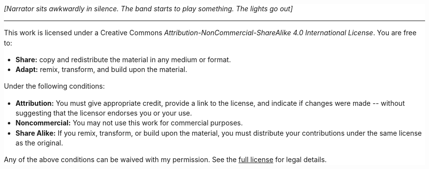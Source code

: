 *[Narrator sits awkwardly in silence. The band starts to play something.
The lights go out]*

------

This work is licensed under a Creative Commons
*Attribution-NonCommercial-ShareAlike 4.0 International License*.
You are free to:

- **Share:**
  copy and redistribute the material in any medium or format.
- **Adapt:**
  remix, transform, and build upon the material.

Under the following conditions:

- **Attribution:**
  You must give appropriate credit, provide a link to the license,
  and indicate if changes were made --
  without suggesting that the licensor endorses you or your use.
- **Noncommercial:**
  You may not use this work for commercial purposes.
- **Share Alike:**
  If you remix, transform, or build upon the material,
  you must distribute your contributions
  under the same license as the original.

Any of the above conditions can be waived with my permission.
See the [full license](http://creativecommons.org/licenses/by-nc-sa/4.0/)
for legal details.
